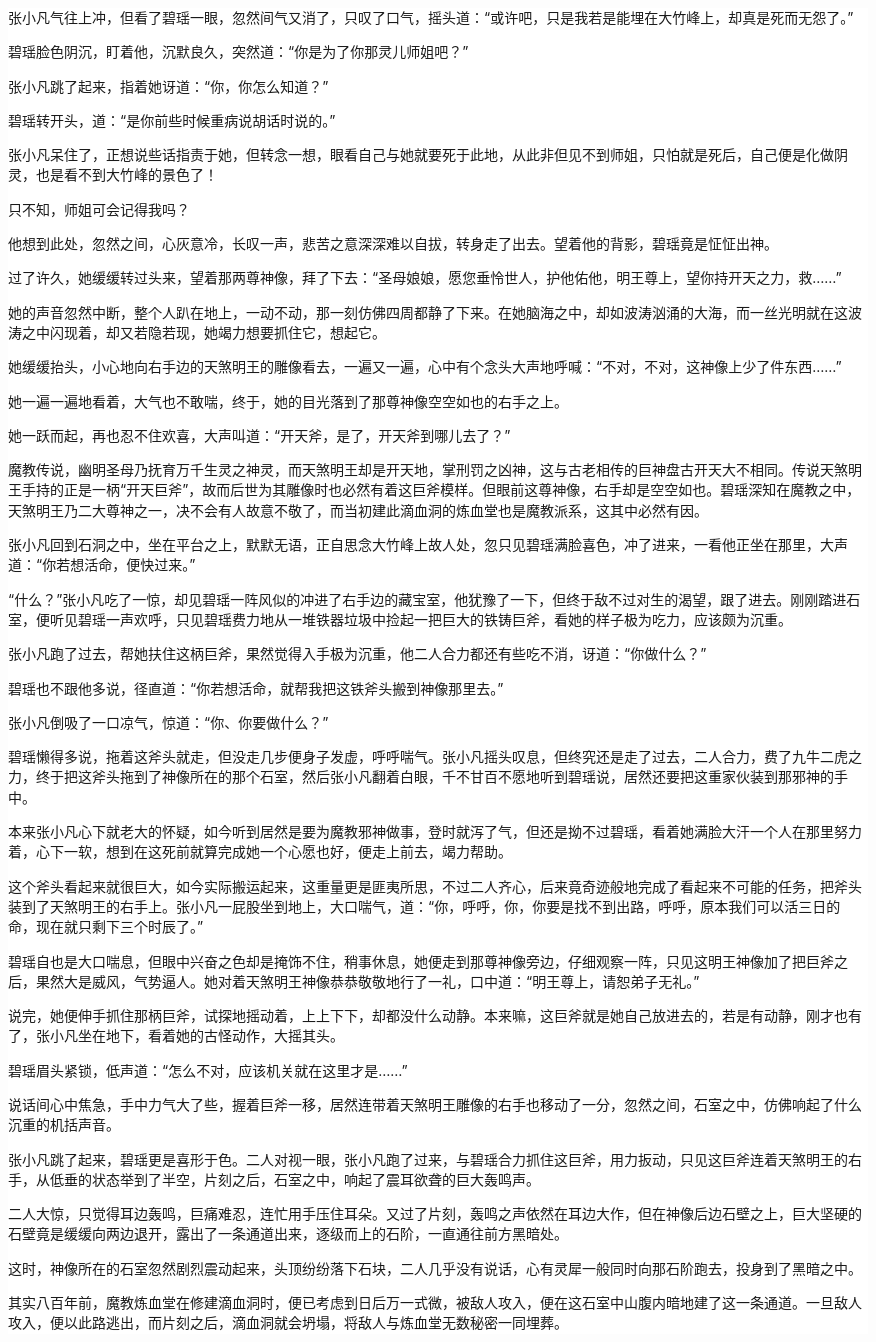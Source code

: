 张小凡气往上冲，但看了碧瑶一眼，忽然间气又消了，只叹了口气，摇头道：“或许吧，只是我若是能埋在大竹峰上，却真是死而无怨了。”

碧瑶脸色阴沉，盯着他，沉默良久，突然道：“你是为了你那灵儿师姐吧？”

张小凡跳了起来，指着她讶道：“你，你怎么知道？”

碧瑶转开头，道：“是你前些时候重病说胡话时说的。”

张小凡呆住了，正想说些话指责于她，但转念一想，眼看自己与她就要死于此地，从此非但见不到师姐，只怕就是死后，自己便是化做阴灵，也是看不到大竹峰的景色了！

只不知，师姐可会记得我吗？

他想到此处，忽然之间，心灰意冷，长叹一声，悲苦之意深深难以自拔，转身走了出去。望着他的背影，碧瑶竟是怔怔出神。

过了许久，她缓缓转过头来，望着那两尊神像，拜了下去：“圣母娘娘，愿您垂怜世人，护他佑他，明王尊上，望你持开天之力，救……”

她的声音忽然中断，整个人趴在地上，一动不动，那一刻仿佛四周都静了下来。在她脑海之中，却如波涛汹涌的大海，而一丝光明就在这波涛之中闪现着，却又若隐若现，她竭力想要抓住它，想起它。

她缓缓抬头，小心地向右手边的天煞明王的雕像看去，一遍又一遍，心中有个念头大声地呼喊：“不对，不对，这神像上少了件东西……”

她一遍一遍地看着，大气也不敢喘，终于，她的目光落到了那尊神像空空如也的右手之上。

她一跃而起，再也忍不住欢喜，大声叫道：“开天斧，是了，开天斧到哪儿去了？”

魔教传说，幽明圣母乃抚育万千生灵之神灵，而天煞明王却是开天地，掌刑罚之凶神，这与古老相传的巨神盘古开天大不相同。传说天煞明王手持的正是一柄“开天巨斧”，故而后世为其雕像时也必然有着这巨斧模样。但眼前这尊神像，右手却是空空如也。碧瑶深知在魔教之中，天煞明王乃二大尊神之一，决不会有人故意不敬了，而当初建此滴血洞的炼血堂也是魔教派系，这其中必然有因。

张小凡回到石洞之中，坐在平台之上，默默无语，正自思念大竹峰上故人处，忽只见碧瑶满脸喜色，冲了进来，一看他正坐在那里，大声道：“你若想活命，便快过来。”

“什么？”张小凡吃了一惊，却见碧瑶一阵风似的冲进了右手边的藏宝室，他犹豫了一下，但终于敌不过对生的渴望，跟了进去。刚刚踏进石室，便听见碧瑶一声欢呼，只见碧瑶费力地从一堆铁器垃圾中捡起一把巨大的铁铸巨斧，看她的样子极为吃力，应该颇为沉重。

张小凡跑了过去，帮她扶住这柄巨斧，果然觉得入手极为沉重，他二人合力都还有些吃不消，讶道：“你做什么？”

碧瑶也不跟他多说，径直道：“你若想活命，就帮我把这铁斧头搬到神像那里去。”

张小凡倒吸了一口凉气，惊道：“你、你要做什么？”

碧瑶懒得多说，拖着这斧头就走，但没走几步便身子发虚，呼呼喘气。张小凡摇头叹息，但终究还是走了过去，二人合力，费了九牛二虎之力，终于把这斧头拖到了神像所在的那个石室，然后张小凡翻着白眼，千不甘百不愿地听到碧瑶说，居然还要把这重家伙装到那邪神的手中。

本来张小凡心下就老大的怀疑，如今听到居然是要为魔教邪神做事，登时就泻了气，但还是拗不过碧瑶，看着她满脸大汗一个人在那里努力着，心下一软，想到在这死前就算完成她一个心愿也好，便走上前去，竭力帮助。

这个斧头看起来就很巨大，如今实际搬运起来，这重量更是匪夷所思，不过二人齐心，后来竟奇迹般地完成了看起来不可能的任务，把斧头装到了天煞明王的右手上。张小凡一屁股坐到地上，大口喘气，道：“你，呼呼，你，你要是找不到出路，呼呼，原本我们可以活三日的命，现在就只剩下三个时辰了。”

碧瑶自也是大口喘息，但眼中兴奋之色却是掩饰不住，稍事休息，她便走到那尊神像旁边，仔细观察一阵，只见这明王神像加了把巨斧之后，果然大是威风，气势逼人。她对着天煞明王神像恭恭敬敬地行了一礼，口中道：“明王尊上，请恕弟子无礼。”

说完，她便伸手抓住那柄巨斧，试探地摇动着，上上下下，却都没什么动静。本来嘛，这巨斧就是她自己放进去的，若是有动静，刚才也有了，张小凡坐在地下，看着她的古怪动作，大摇其头。

碧瑶眉头紧锁，低声道：“怎么不对，应该机关就在这里才是……”

说话间心中焦急，手中力气大了些，握着巨斧一移，居然连带着天煞明王雕像的右手也移动了一分，忽然之间，石室之中，仿佛响起了什么沉重的机括声音。

张小凡跳了起来，碧瑶更是喜形于色。二人对视一眼，张小凡跑了过来，与碧瑶合力抓住这巨斧，用力扳动，只见这巨斧连着天煞明王的右手，从低垂的状态举到了半空，片刻之后，石室之中，响起了震耳欲聋的巨大轰鸣声。

二人大惊，只觉得耳边轰鸣，巨痛难忍，连忙用手压住耳朵。又过了片刻，轰鸣之声依然在耳边大作，但在神像后边石壁之上，巨大坚硬的石壁竟是缓缓向两边退开，露出了一条通道出来，逐级而上的石阶，一直通往前方黑暗处。

这时，神像所在的石室忽然剧烈震动起来，头顶纷纷落下石块，二人几乎没有说话，心有灵犀一般同时向那石阶跑去，投身到了黑暗之中。

其实八百年前，魔教炼血堂在修建滴血洞时，便已考虑到日后万一式微，被敌人攻入，便在这石室中山腹内暗地建了这一条通道。一旦敌人攻入，便以此路逃出，而片刻之后，滴血洞就会坍塌，将敌人与炼血堂无数秘密一同埋葬。
